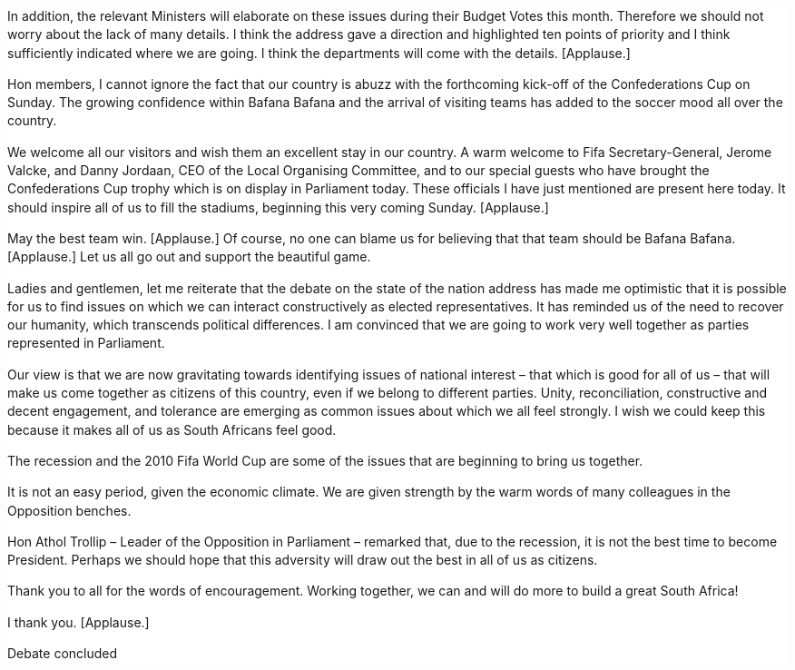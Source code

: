 In addition, the relevant Ministers will elaborate on these issues during
their Budget Votes this month. Therefore we should not worry about the lack
of many details. I think the address gave a direction and highlighted ten
points of priority and I think sufficiently indicated where we are going. I
think the departments will come with the details. [Applause.]

Hon members, I cannot ignore the fact that our country is abuzz with the
forthcoming kick-off of the Confederations Cup on Sunday. The growing
confidence within Bafana Bafana and the arrival of visiting teams has added
to the soccer mood all over the country.

We welcome all our visitors and wish them an excellent stay in our country.
A warm welcome to Fifa Secretary-General, Jerome Valcke, and Danny Jordaan,
CEO of the Local Organising Committee, and to our special guests who have
brought the Confederations Cup trophy which is on display in Parliament
today. These officials I have just mentioned are present here today. It
should inspire all of us to fill the stadiums, beginning this very coming
Sunday. [Applause.]

May the best team win. [Applause.] Of course, no one can blame us for
believing that that team should be Bafana Bafana. [Applause.] Let us all go
out and support the beautiful game.

Ladies and gentlemen, let me reiterate that the debate on the state of the
nation address has made me optimistic that it is possible for us to find
issues on which we can interact constructively as elected representatives.
It has reminded us of the need to recover our humanity, which transcends
political differences. I am convinced that we are going to work very well
together as parties represented in Parliament.

Our view is that we are now gravitating towards identifying issues of
national interest – that which is good for all of us – that will make us
come together as citizens of this country, even if we belong to different
parties. Unity, reconciliation, constructive and decent engagement, and
tolerance are emerging as common issues about which we all feel strongly. I
wish we could keep this because it makes all of us as South Africans feel
good.

The recession and the 2010 Fifa World Cup are some of the issues that are
beginning to bring us together.

It is not an easy period, given the economic climate. We are given strength
by the warm words of many colleagues in the Opposition benches.

Hon Athol Trollip – Leader of the Opposition in Parliament – remarked that,
due to the recession, it is not the best time to become President. Perhaps
we should hope that this adversity will draw out the best in all of us as
citizens.

Thank you to all for the words of encouragement. Working together, we can
and will do more to build a great South Africa!

I thank you. [Applause.]

Debate concluded
